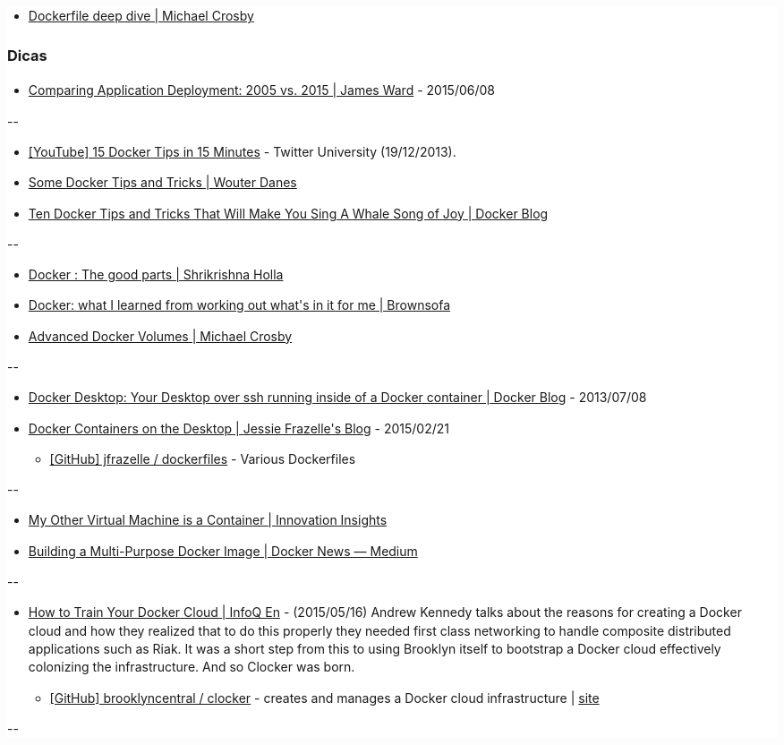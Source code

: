 - [Dockerfile deep dive | Michael Crosby](http://crosbymichael.com/dockerfile-deep-dive.html)

### Dicas

- [Comparing Application Deployment: 2005 vs. 2015 | James Ward](http://www.jamesward.com/2015/06/08/comparing-application-deployment-2005-vs-2015) - 2015/06/08

--

- [[YouTube] 15 Docker Tips in 15 Minutes](https://www.youtube.com/watch?v=BJT9bA64Hcc) - Twitter University (19/12/2013).

- [Some Docker Tips and Tricks | Wouter Danes](http://www.wouterdanes.net/2014/04/16/some-docker-tips-and-tricks.html)

- [Ten Docker Tips and Tricks That Will Make You Sing A Whale Song of Joy | Docker Blog](http://blog.docker.com/2014/07/10-docker-tips-and-tricks-that-will-make-you-sing-a-whale-song-of-joy/)

--

- [Docker : The good parts | Shrikrishna Holla](http://blog.shrikrishnaholla.in/post/2014/01/12/docker-the-good-parts/)

- [Docker: what I learned from working out what's in it for me | Brownsofa](http://brownsofa.org/blog/2014/03/14/docker-what-i-learned-from-whats-in-it-for-me/)

- [Advanced Docker Volumes | Michael Crosby](http://crosbymichael.com/advanced-docker-volumes.html)

--

- [Docker Desktop: Your Desktop over ssh running inside of a Docker container | Docker Blog](https://blog.docker.com/2013/07/docker-desktop-your-desktop-over-ssh-running-inside-of-a-docker-container/) - 2013/07/08

- [Docker Containers on the Desktop | Jessie Frazelle's Blog](https://blog.jessfraz.com/post/docker-containers-on-the-desktop/) - 2015/02/21

  - [[GitHub] jfrazelle / dockerfiles](https://github.com/jfrazelle/dockerfiles) - Various Dockerfiles

--

- [My Other Virtual Machine is a Container | Innovation Insights](http://insights.wired.com/profiles/blogs/my-other-virtual-machine-is-a-container)

- [Building a Multi-Purpose Docker Image | Docker News — Medium](https://medium.com/docker-news/7762378ebc2e)

--

- [How to Train Your Docker Cloud | InfoQ En](http://www.infoq.com/presentations/docker-cloud-clocker) - (2015/05/16) Andrew Kennedy talks about the reasons for creating a Docker cloud and how they realized that to do this properly they needed first class networking to handle composite distributed applications such as Riak. It was a short step from this to using Brooklyn itself to bootstrap a Docker cloud effectively colonizing the infrastructure. And so Clocker was born.

  - [[GitHub] brooklyncentral / clocker](https://github.com/brooklyncentral/clocker) - creates and manages a Docker cloud infrastructure | [site](https://brooklyncentral.github.io/clocker/)

--
